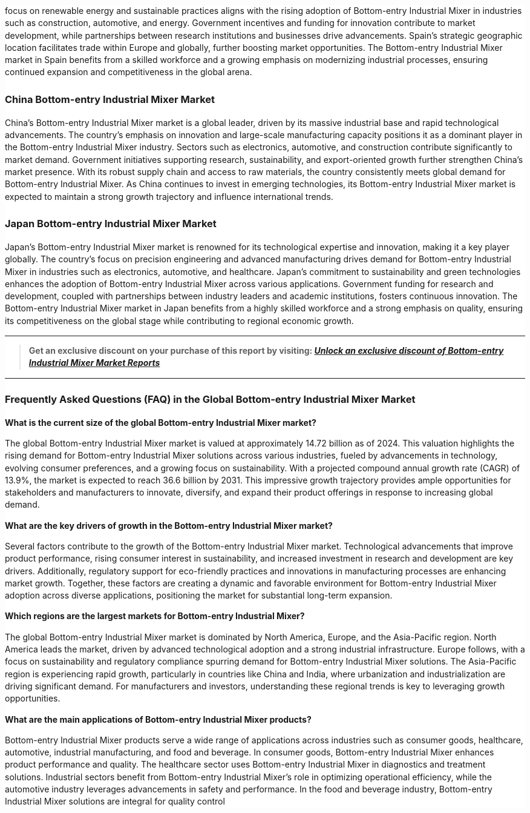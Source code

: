 focus on renewable energy and sustainable practices aligns with the rising adoption of Bottom-entry Industrial Mixer in industries such as construction, automotive, and energy. Government incentives and funding for innovation contribute to market development, while partnerships between research institutions and businesses drive advancements. Spain&rsquo;s strategic geographic location facilitates trade within Europe and globally, further boosting market opportunities. The Bottom-entry Industrial Mixer market in Spain benefits from a skilled workforce and a growing emphasis on modernizing industrial processes, ensuring continued expansion and competitiveness in the global arena.</p><h3>China Bottom-entry Industrial Mixer Market</h3><p>China&rsquo;s Bottom-entry Industrial Mixer market is a global leader, driven by its massive industrial base and rapid technological advancements. The country&rsquo;s emphasis on innovation and large-scale manufacturing capacity positions it as a dominant player in the Bottom-entry Industrial Mixer industry. Sectors such as electronics, automotive, and construction contribute significantly to market demand. Government initiatives supporting research, sustainability, and export-oriented growth further strengthen China&rsquo;s market presence. With its robust supply chain and access to raw materials, the country consistently meets global demand for Bottom-entry Industrial Mixer. As China continues to invest in emerging technologies, its Bottom-entry Industrial Mixer market is expected to maintain a strong growth trajectory and influence international trends.</p><h3>Japan Bottom-entry Industrial Mixer Market</h3><p>Japan&rsquo;s Bottom-entry Industrial Mixer market is renowned for its technological expertise and innovation, making it a key player globally. The country&rsquo;s focus on precision engineering and advanced manufacturing drives demand for Bottom-entry Industrial Mixer in industries such as electronics, automotive, and healthcare. Japan&rsquo;s commitment to sustainability and green technologies enhances the adoption of Bottom-entry Industrial Mixer across various applications. Government funding for research and development, coupled with partnerships between industry leaders and academic institutions, fosters continuous innovation. The Bottom-entry Industrial Mixer market in Japan benefits from a highly skilled workforce and a strong emphasis on quality, ensuring its competitiveness on the global stage while contributing to regional economic growth.</p><hr /><blockquote><p><strong>Get an exclusive discount on your purchase of this report by visiting: <em><a href="://marketresearchpulse.com/ask-for-discount/69545?utm_source=Github&amp;utm_medium=0116">Unlock an exclusive discount of Bottom-entry Industrial Mixer Market Reports</a></em>&nbsp;</strong></p></blockquote><hr /><h3>Frequently Asked Questions (FAQ) in the Global Bottom-entry Industrial Mixer Market</h3><p><strong>What is the current size of the global Bottom-entry Industrial Mixer market?</strong></p><p>The global Bottom-entry Industrial Mixer market is valued at approximately 14.72 billion as of 2024. This valuation highlights the rising demand for Bottom-entry Industrial Mixer solutions across various industries, fueled by advancements in technology, evolving consumer preferences, and a growing focus on sustainability. With a projected compound annual growth rate (CAGR) of 13.9%, the market is expected to reach 36.6 billion by 2031. This impressive growth trajectory provides ample opportunities for stakeholders and manufacturers to innovate, diversify, and expand their product offerings in response to increasing global demand.</p><p><strong>What are the key drivers of growth in the Bottom-entry Industrial Mixer market?</strong></p><p>Several factors contribute to the growth of the Bottom-entry Industrial Mixer market. Technological advancements that improve product performance, rising consumer interest in sustainability, and increased investment in research and development are key drivers. Additionally, regulatory support for eco-friendly practices and innovations in manufacturing processes are enhancing market growth. Together, these factors are creating a dynamic and favorable environment for Bottom-entry Industrial Mixer adoption across diverse applications, positioning the market for substantial long-term expansion.</p><p><strong>Which regions are the largest markets for Bottom-entry Industrial Mixer?</strong></p><p>The global Bottom-entry Industrial Mixer market is dominated by North America, Europe, and the Asia-Pacific region. North America leads the market, driven by advanced technological adoption and a strong industrial infrastructure. Europe follows, with a focus on sustainability and regulatory compliance spurring demand for Bottom-entry Industrial Mixer solutions. The Asia-Pacific region is experiencing rapid growth, particularly in countries like China and India, where urbanization and industrialization are driving significant demand. For manufacturers and investors, understanding these regional trends is key to leveraging growth opportunities.</p><p><strong>What are the main applications of Bottom-entry Industrial Mixer products?</strong></p><p>Bottom-entry Industrial Mixer products serve a wide range of applications across industries such as consumer goods, healthcare, automotive, industrial manufacturing, and food and beverage. In consumer goods, Bottom-entry Industrial Mixer enhances product performance and quality. The healthcare sector uses Bottom-entry Industrial Mixer in diagnostics and treatment solutions. Industrial sectors benefit from Bottom-entry Industrial Mixer&rsquo;s role in optimizing operational efficiency, while the automotive industry leverages advancements in safety and performance. In the food and beverage industry, Bottom-entry Industrial Mixer solutions are integral for quality control